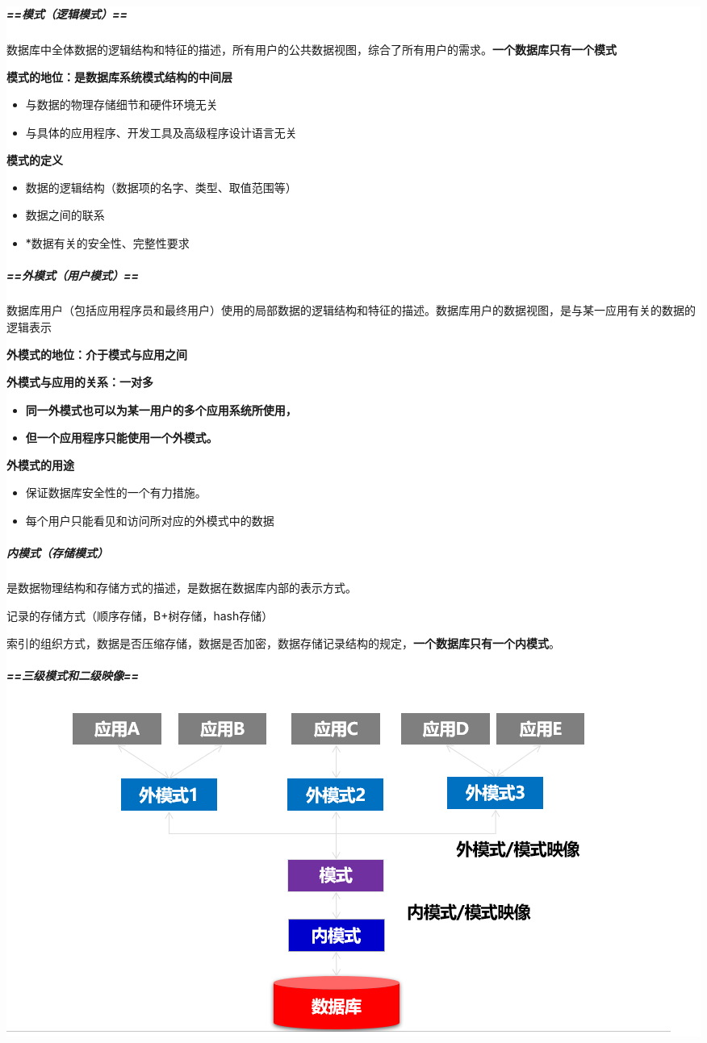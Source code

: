 ##### ==模式（逻辑模式）==

数据库中全体数据的逻辑结构和特征的描述，所有用户的公共数据视图，综合了所有用户的需求。**一个数据库只有一个模式**

**模式的地位：是数据库系统模式结构的中间层**

- 与数据的物理存储细节和硬件环境无关

- 与具体的应用程序、开发工具及高级程序设计语言无关

**模式的定义**

- 数据的逻辑结构（数据项的名字、类型、取值范围等）

- 数据之间的联系

- *数据有关的安全性、完整性要求

##### ==外模式（用户模式）==

数据库用户（包括应用程序员和最终用户）使用的局部数据的逻辑结构和特征的描述。数据库用户的数据视图，是与某一应用有关的数据的逻辑表示

**外模式的地位：介于模式与应用之间**

**外模式与应用的关系：一对多**

- **同一外模式也可以为某一用户的多个应用系统所使用，**

- **但一个应用程序只能使用一个外模式。**

**外模式的用途**

- 保证数据库安全性的一个有力措施。

- 每个用户只能看见和访问所对应的外模式中的数据

##### 内模式（存储模式）

是数据物理结构和存储方式的描述，是数据在数据库内部的表示方式。

记录的存储方式（顺序存储，B+树存储，hash存储）

索引的组织方式，数据是否压缩存储，数据是否加密，数据存储记录结构的规定，**一个数据库只有一个内模式**。

##### ==三级模式和二级映像==

![image-20230604160752621](第1章数据库绪论.assets/image-20230604160752621.png)

